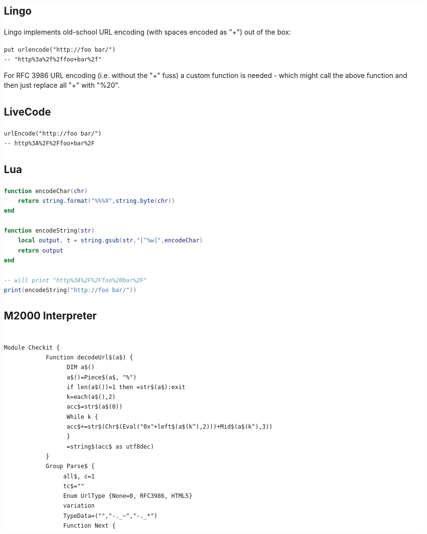 

## Lingo

Lingo implements old-school URL encoding (with spaces encoded as "+") out of the box:


```lingo
put urlencode("http://foo bar/")
-- "http%3a%2f%2ffoo+bar%2f"
```


For RFC 3986 URL encoding (i.e. without the "+" fuss) a custom function is needed - which might call the above function and then just replace all "+" with "%20".


## LiveCode


```LiveCode
urlEncode("http://foo bar/")
-- http%3A%2F%2Ffoo+bar%2F
```



## Lua


```lua
function encodeChar(chr)
	return string.format("%%%X",string.byte(chr))
end

function encodeString(str)
	local output, t = string.gsub(str,"[^%w]",encodeChar)
	return output
end

-- will print "http%3A%2F%2Ffoo%20bar%2F"
print(encodeString("http://foo bar/"))
```



## M2000 Interpreter


```M2000 Interpreter

Module Checkit {
            Function decodeUrl$(a$) {
                  DIM a$()
                  a$()=Piece$(a$, "%")
                  if len(a$())=1 then =str$(a$):exit
                  k=each(a$(),2)
                  acc$=str$(a$(0))
                  While k {
                  acc$+=str$(Chr$(Eval("0x"+left$(a$(k^),2)))+Mid$(a$(k^),3))
                  }
                  =string$(acc$ as utf8dec)
            }
            Group Parse$ {
                 all$, c=1
                 tc$=""           
                 Enum UrlType {None=0, RFC3986, HTML5}
                 variation
                 TypeData=("","-._~","-._*")
                 Function Next {                 
```